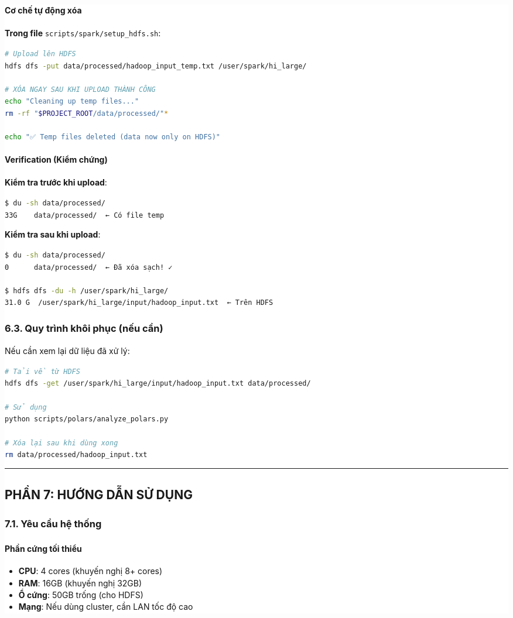#### Cơ chế tự động xóa
**Trong file** `scripts/spark/setup_hdfs.sh`:
```bash
# Upload lên HDFS
hdfs dfs -put data/processed/hadoop_input_temp.txt /user/spark/hi_large/

# XÓA NGAY SAU KHI UPLOAD THÀNH CÔNG
echo "Cleaning up temp files..."
rm -rf "$PROJECT_ROOT/data/processed/"*

echo "✅ Temp files deleted (data now only on HDFS)"
```

#### Verification (Kiểm chứng)
**Kiểm tra trước khi upload**:
```bash
$ du -sh data/processed/
33G    data/processed/  ← Có file temp
```

**Kiểm tra sau khi upload**:
```bash
$ du -sh data/processed/
0      data/processed/  ← Đã xóa sạch! ✓

$ hdfs dfs -du -h /user/spark/hi_large/
31.0 G  /user/spark/hi_large/input/hadoop_input.txt  ← Trên HDFS
```

### 6.3. Quy trình khôi phục (nếu cần)
Nếu cần xem lại dữ liệu đã xử lý:
```bash
# Tải về từ HDFS
hdfs dfs -get /user/spark/hi_large/input/hadoop_input.txt data/processed/

# Sử dụng
python scripts/polars/analyze_polars.py

# Xóa lại sau khi dùng xong
rm data/processed/hadoop_input.txt
```

---

<a id="p7"></a>
## PHẦN 7: HƯỚNG DẪN SỬ DỤNG

### 7.1. Yêu cầu hệ thống

#### Phần cứng tối thiểu
- **CPU**: 4 cores (khuyến nghị 8+ cores)
- **RAM**: 16GB (khuyến nghị 32GB)
- **Ổ cứng**: 50GB trống (cho HDFS)
- **Mạng**: Nếu dùng cluster, cần LAN tốc độ cao
